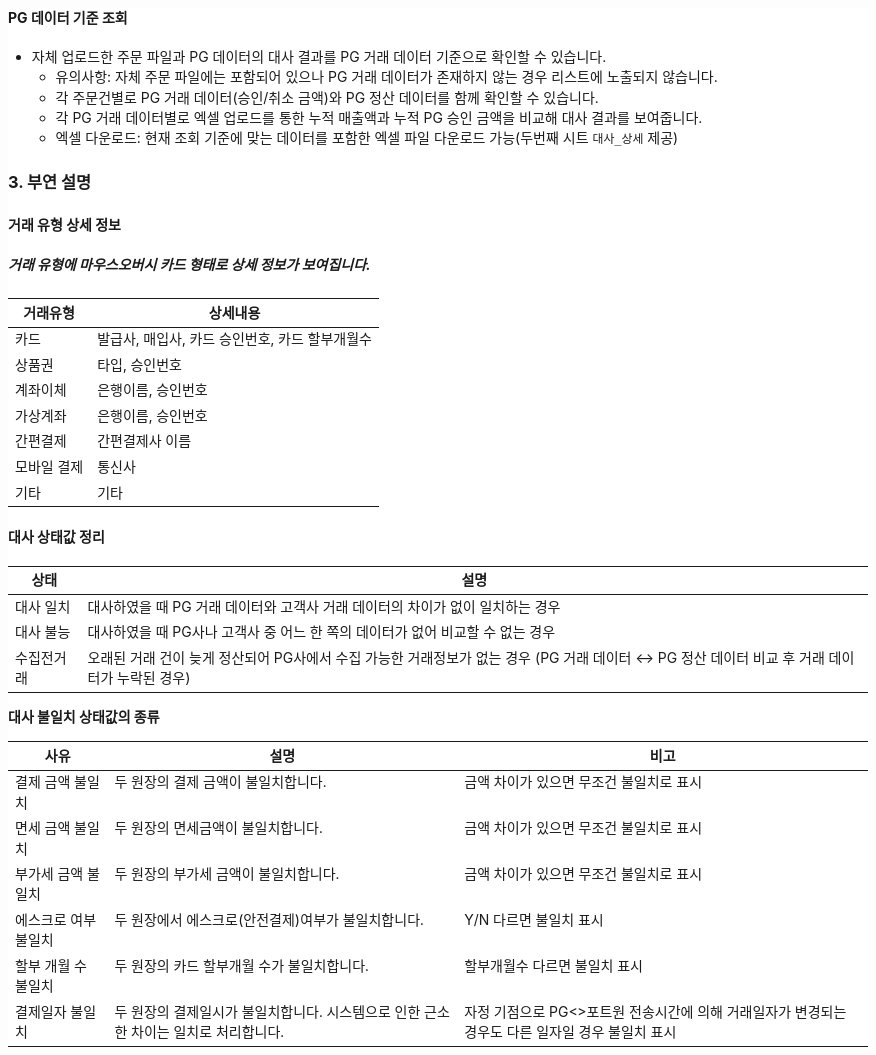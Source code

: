 #### PG 데이터 기준 조회



- 자체 업로드한 주문 파일과 PG 데이터의 대사 결과를 PG 거래 데이터 기준으로 확인할 수 있습니다.
  - 유의사항: 자체 주문 파일에는 포함되어 있으나 PG 거래 데이터가 존재하지 않는 경우 리스트에 노출되지 않습니다.
  - 각 주문건별로 PG 거래 데이터(승인/취소 금액)와 PG 정산 데이터를 함께 확인할 수 있습니다.
  - 각 PG 거래 데이터별로 엑셀 업로드를 통한 누적 매출액과 누적 PG 승인 금액을 비교해 대사 결과를 보여줍니다.
  - 엑셀 다운로드: 현재 조회 기준에 맞는 데이터를 포함한 엑셀 파일 다운로드 가능(두번째 시트 `대사_상세` 제공)

### **3. 부연 설명**

<Callout icon="💡" content="각 칼럼에 표시되는 데이터의 수식을 확인하실 수 있습니다." title="참고사항" />

#### **거래 유형 상세 정보**

##### 거래 유형에 마우스오버시 카드 형태로 상세 정보가 보여집니다.

| 거래유형   | 상세내용                        |
| ------ | --------------------------- |
| 카드     | 발급사, 매입사, 카드 승인번호, 카드 할부개월수 |
| 상품권    | 타입, 승인번호                    |
| 계좌이체   | 은행이름, 승인번호                  |
| 가상계좌   | 은행이름, 승인번호                  |
| 간편결제   | 간편결제사 이름                    |
| 모바일 결제 | 통신사                         |
| 기타     | 기타                          |

#### **대사 상태값 정리**

| 상태    | 설명                                                                                     |
| ----- | -------------------------------------------------------------------------------------- |
| 대사 일치 | 대사하였을 때 PG 거래 데이터와 고객사 거래 데이터의 차이가 없이 일치하는 경우                                          |
| 대사 불능 | 대사하였을 때 PG사나 고객사 중 어느 한 쪽의 데이터가 없어 비교할 수 없는 경우                                         |
| 수집전거래 | 오래된 거래 건이 늦게 정산되어 PG사에서 수집 가능한 거래정보가 없는 경우 (PG 거래 데이터 ↔ PG 정산 데이터 비교 후 거래 데이터가 누락된 경우) |

**대사 불일치 상태값의 종류**

| 사유          | 설명                                              | 비고                                                       |
| ----------- | ----------------------------------------------- | -------------------------------------------------------- |
| 결제 금액 불일치   | 두 원장의 결제 금액이 불일치합니다.                            | 금액 차이가 있으면 무조건 불일치로 표시                                   |
| 면세 금액 불일치   | 두 원장의 면세금액이 불일치합니다.                             | 금액 차이가 있으면 무조건 불일치로 표시                                   |
| 부가세 금액 불일치  | 두 원장의 부가세 금액이 불일치합니다.                           | 금액 차이가 있으면 무조건 불일치로 표시                                   |
| 에스크로 여부 불일치 | 두 원장에서 에스크로(안전결제)여부가 불일치합니다.                    | Y/N 다르면 불일치 표시                                           |
| 할부 개월 수 불일치 | 두 원장의 카드 할부개월 수가 불일치합니다.                        | 할부개월수 다르면 불일치 표시                                         |
| 결제일자 불일치    | 두 원장의 결제일시가 불일치합니다. 시스템으로 인한 근소한 차이는 일치로 처리합니다. | 자정 기점으로 PG<>포트원 전송시간에 의해 거래일자가 변경되는 경우도 다른 일자일 경우 불일치 표시 |
